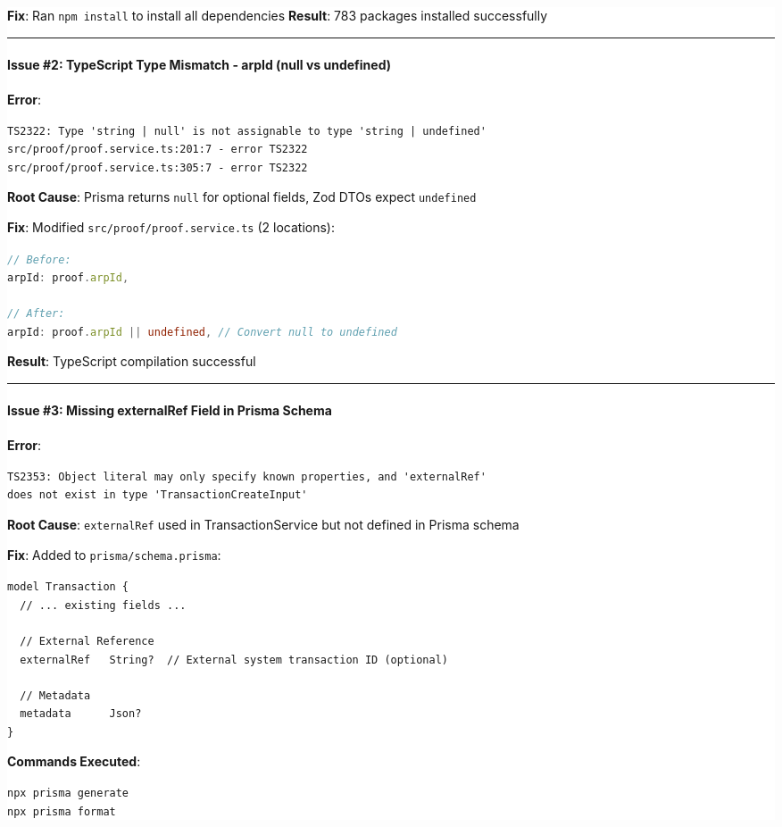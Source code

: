 **Fix**: Ran `npm install` to install all dependencies
**Result**: 783 packages installed successfully

---

#### Issue #2: TypeScript Type Mismatch - arpId (null vs undefined)
**Error**:
```
TS2322: Type 'string | null' is not assignable to type 'string | undefined'
src/proof/proof.service.ts:201:7 - error TS2322
src/proof/proof.service.ts:305:7 - error TS2322
```

**Root Cause**: Prisma returns `null` for optional fields, Zod DTOs expect `undefined`

**Fix**: Modified `src/proof/proof.service.ts` (2 locations):
```typescript
// Before:
arpId: proof.arpId,

// After:
arpId: proof.arpId || undefined, // Convert null to undefined
```

**Result**: TypeScript compilation successful

---

#### Issue #3: Missing externalRef Field in Prisma Schema
**Error**:
```
TS2353: Object literal may only specify known properties, and 'externalRef'
does not exist in type 'TransactionCreateInput'
```

**Root Cause**: `externalRef` used in TransactionService but not defined in Prisma schema

**Fix**: Added to `prisma/schema.prisma`:
```prisma
model Transaction {
  // ... existing fields ...

  // External Reference
  externalRef   String?  // External system transaction ID (optional)

  // Metadata
  metadata      Json?
}
```

**Commands Executed**:
```bash
npx prisma generate
npx prisma format
```
